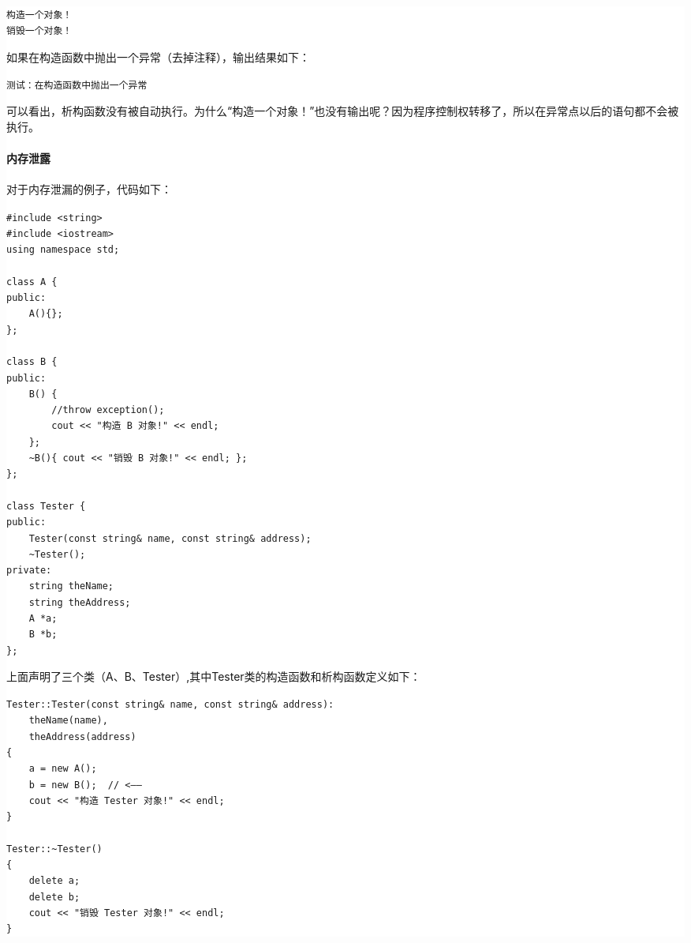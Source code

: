 ```
构造一个对象！
销毁一个对象！
```
如果在构造函数中抛出一个异常（去掉注释），输出结果如下：
```
测试：在构造函数中抛出一个异常
```
可以看出，析构函数没有被自动执行。为什么“构造一个对象！”也没有输出呢？因为程序控制权转移了，所以在异常点以后的语句都不会被执行。

#### 内存泄露
对于内存泄漏的例子，代码如下：
```
#include <string>
#include <iostream>
using namespace std;

class A {
public:
	A(){};
};

class B {
public:
	B() {
		//throw exception();
		cout << "构造 B 对象!" << endl;
	};
	~B(){ cout << "销毁 B 对象!" << endl; };
};

class Tester {
public:
	Tester(const string& name, const string& address);
	~Tester();
private:
	string theName;
	string theAddress;
	A *a;
	B *b;
};
```
上面声明了三个类（A、B、Tester）,其中Tester类的构造函数和析构函数定义如下：
```
Tester::Tester(const string& name, const string& address):
	theName(name),
	theAddress(address)
{
	a = new A();
	b = new B();  // <——
	cout << "构造 Tester 对象!" << endl;
}

Tester::~Tester()
{
	delete a;
	delete b;
	cout << "销毁 Tester 对象!" << endl;
}
```
